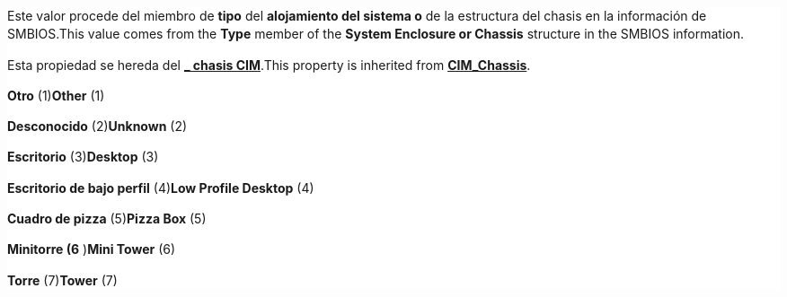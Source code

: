 <span data-ttu-id="8e8a8-149">Este valor procede del miembro de **tipo** del **alojamiento del sistema o** de la estructura del chasis en la información de SMBIOS.</span><span class="sxs-lookup"><span data-stu-id="8e8a8-149">This value comes from the **Type** member of the **System Enclosure or Chassis** structure in the SMBIOS information.</span></span>

<span data-ttu-id="8e8a8-150">Esta propiedad se hereda del [**\_ chasis CIM**](cim-chassis.md).</span><span class="sxs-lookup"><span data-stu-id="8e8a8-150">This property is inherited from [**CIM\_Chassis**](cim-chassis.md).</span></span>

<dt>

<span id="Other"></span><span id="other"></span><span id="OTHER"></span>

<span data-ttu-id="8e8a8-151">**Otro** (1)</span><span class="sxs-lookup"><span data-stu-id="8e8a8-151">**Other** (1)</span></span>


</dt> <dd></dd> <dt>

<span id="Unknown"></span><span id="unknown"></span><span id="UNKNOWN"></span>

<span data-ttu-id="8e8a8-152">**Desconocido** (2)</span><span class="sxs-lookup"><span data-stu-id="8e8a8-152">**Unknown** (2)</span></span>


</dt> <dd></dd> <dt>

<span id="Desktop"></span><span id="desktop"></span><span id="DESKTOP"></span>

<span data-ttu-id="8e8a8-153">**Escritorio** (3)</span><span class="sxs-lookup"><span data-stu-id="8e8a8-153">**Desktop** (3)</span></span>


</dt> <dd></dd> <dt>

<span id="Low_Profile_Desktop"></span><span id="low_profile_desktop"></span><span id="LOW_PROFILE_DESKTOP"></span>

<span data-ttu-id="8e8a8-154">**Escritorio de bajo perfil** (4)</span><span class="sxs-lookup"><span data-stu-id="8e8a8-154">**Low Profile Desktop** (4)</span></span>


</dt> <dd></dd> <dt>

<span id="Pizza_Box"></span><span id="pizza_box"></span><span id="PIZZA_BOX"></span>

<span data-ttu-id="8e8a8-155">**Cuadro de pizza** (5)</span><span class="sxs-lookup"><span data-stu-id="8e8a8-155">**Pizza Box** (5)</span></span>


</dt> <dd></dd> <dt>

<span id="Mini_Tower"></span><span id="mini_tower"></span><span id="MINI_TOWER"></span>

<span data-ttu-id="8e8a8-156">**Minitorre (6** )</span><span class="sxs-lookup"><span data-stu-id="8e8a8-156">**Mini Tower** (6)</span></span>


</dt> <dd></dd> <dt>

<span id="Tower"></span><span id="tower"></span><span id="TOWER"></span>

<span data-ttu-id="8e8a8-157">**Torre** (7)</span><span class="sxs-lookup"><span data-stu-id="8e8a8-157">**Tower** (7)</span></span>

